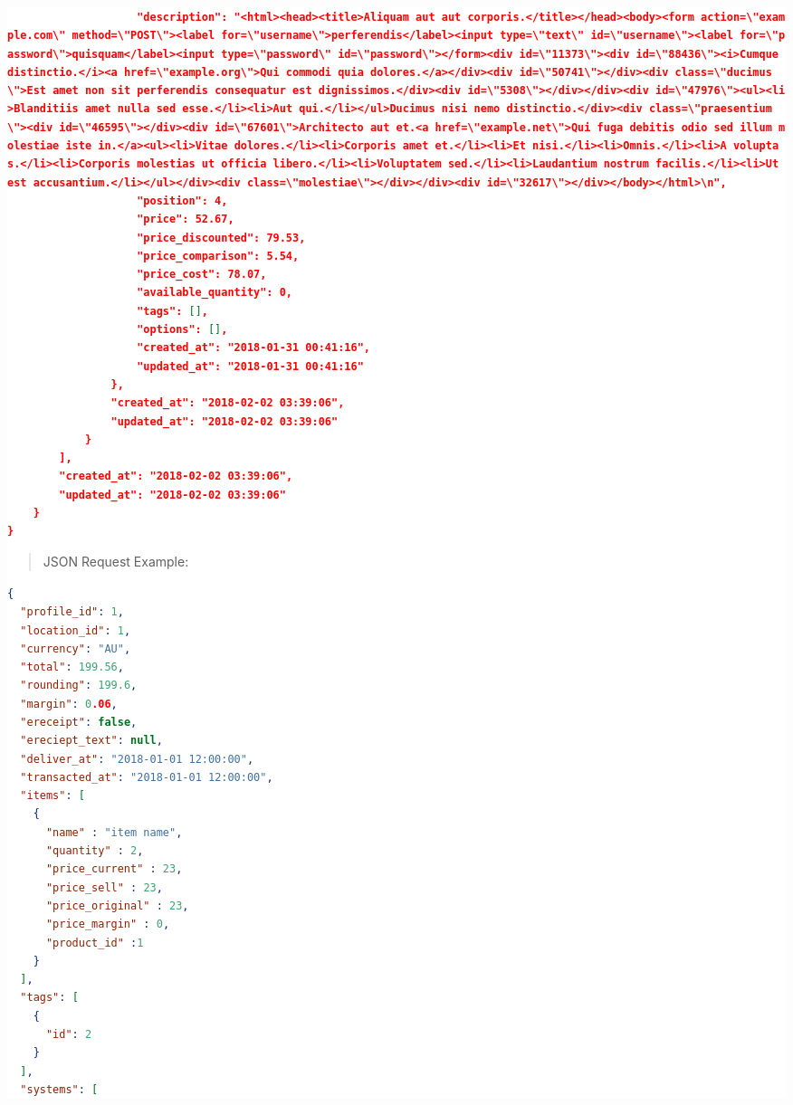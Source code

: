 ```json
                    "description": "<html><head><title>Aliquam aut aut corporis.</title></head><body><form action=\"example.com\" method=\"POST\"><label for=\"username\">perferendis</label><input type=\"text\" id=\"username\"><label for=\"password\">quisquam</label><input type=\"password\" id=\"password\"></form><div id=\"11373\"><div id=\"88436\"><i>Cumque distinctio.</i><a href=\"example.org\">Qui commodi quia dolores.</a></div><div id=\"50741\"></div><div class=\"ducimus\">Est amet non sit perferendis consequatur est dignissimos.</div><div id=\"5308\"></div></div><div id=\"47976\"><ul><li>Blanditiis amet nulla sed esse.</li><li>Aut qui.</li></ul>Ducimus nisi nemo distinctio.</div><div class=\"praesentium\"><div id=\"46595\"></div><div id=\"67601\">Architecto aut et.<a href=\"example.net\">Qui fuga debitis odio sed illum molestiae iste in.</a><ul><li>Vitae dolores.</li><li>Corporis amet et.</li><li>Et nisi.</li><li>Omnis.</li><li>A voluptas.</li><li>Corporis molestias ut officia libero.</li><li>Voluptatem sed.</li><li>Laudantium nostrum facilis.</li><li>Ut est accusantium.</li></ul></div><div class=\"molestiae\"></div></div><div id=\"32617\"></div></body></html>\n",
                    "position": 4,
                    "price": 52.67,
                    "price_discounted": 79.53,
                    "price_comparison": 5.54,
                    "price_cost": 78.07,
                    "available_quantity": 0,
                    "tags": [],
                    "options": [],
                    "created_at": "2018-01-31 00:41:16",
                    "updated_at": "2018-01-31 00:41:16"
                },
                "created_at": "2018-02-02 03:39:06",
                "updated_at": "2018-02-02 03:39:06"
            }
        ],
        "created_at": "2018-02-02 03:39:06",
        "updated_at": "2018-02-02 03:39:06"
    }
}
```

> JSON Request Example:

```json
{
  "profile_id": 1,
  "location_id": 1,
  "currency": "AU",
  "total": 199.56,
  "rounding": 199.6,
  "margin": 0.06,
  "ereceipt": false,
  "ereciept_text": null,
  "deliver_at": "2018-01-01 12:00:00",
  "transacted_at": "2018-01-01 12:00:00",
  "items": [
    {
      "name" : "item name",
      "quantity" : 2,
      "price_current" : 23,
      "price_sell" : 23,
      "price_original" : 23,
      "price_margin" : 0,
      "product_id" :1
    }
  ],
  "tags": [
    {
      "id": 2
    }
  ],
  "systems": [
```